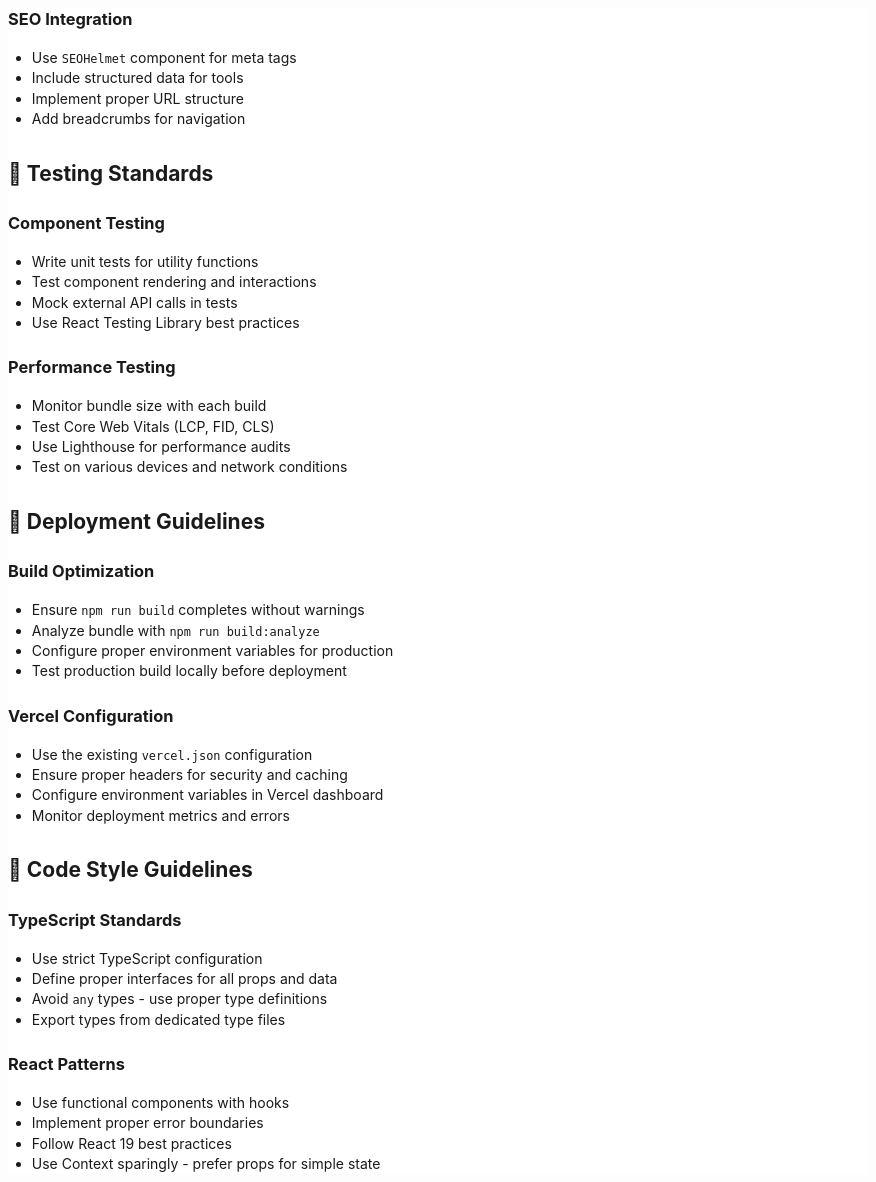 ### SEO Integration
- Use `SEOHelmet` component for meta tags
- Include structured data for tools
- Implement proper URL structure
- Add breadcrumbs for navigation

## 🧪 Testing Standards

### Component Testing
- Write unit tests for utility functions
- Test component rendering and interactions
- Mock external API calls in tests
- Use React Testing Library best practices

### Performance Testing
- Monitor bundle size with each build
- Test Core Web Vitals (LCP, FID, CLS)
- Use Lighthouse for performance audits
- Test on various devices and network conditions

## 🚀 Deployment Guidelines

### Build Optimization
- Ensure `npm run build` completes without warnings
- Analyze bundle with `npm run build:analyze`
- Configure proper environment variables for production
- Test production build locally before deployment

### Vercel Configuration
- Use the existing `vercel.json` configuration
- Ensure proper headers for security and caching
- Configure environment variables in Vercel dashboard
- Monitor deployment metrics and errors

## 📝 Code Style Guidelines

### TypeScript Standards
- Use strict TypeScript configuration
- Define proper interfaces for all props and data
- Avoid `any` types - use proper type definitions
- Export types from dedicated type files

### React Patterns
- Use functional components with hooks
- Implement proper error boundaries
- Follow React 19 best practices
- Use Context sparingly - prefer props for simple state
